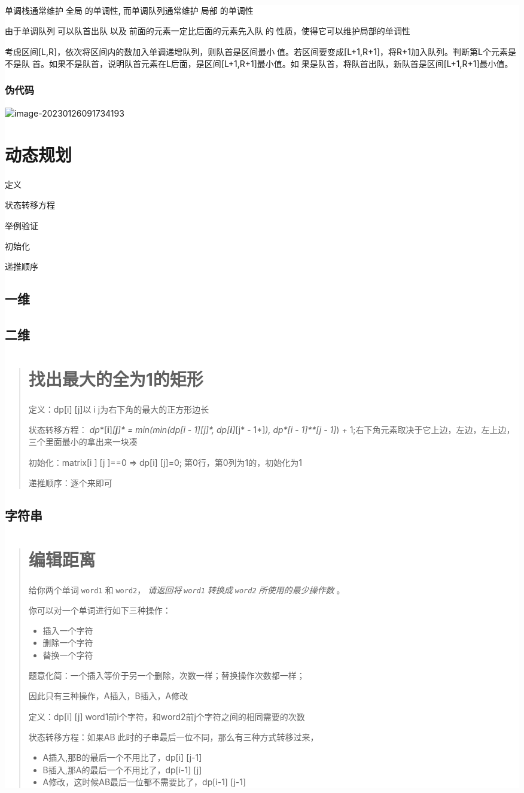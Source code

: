 单调栈通常维护 全局 的单调性, 而单调队列通常维护 局部 的单调性

由于单调队列 可以队首出队 以及 前面的元素一定比后面的元素先入队 的 性质，使得它可以维护局部的单调性

考虑区间[L,R]，依次将区间内的数加入单调递增队列，则队首是区间最小 值。若区间要变成[L+1,R+1]，将R+1加入队列。判断第L个元素是不是队 首。如果不是队首，说明队首元素在L后面，是区间[L+1,R+1]最小值。如 果是队首，将队首出队，新队首是区间[L+1,R+1]最小值。

### 伪代码

![image-20230126091734193](C:\Users\高明岩\AppData\Roaming\Typora\typora-user-images\image-20230126091734193.png)

# 动态规划

定义

状态转移方程

举例验证

初始化

递推顺序



## 一维

## 二维

> # 找出最大的全为1的矩形
>
> 定义：dp[i] [j]以 i j为右下角的最大的正方形边长
>
> 状态转移方程： *dp**[**i**]**[**j**]* *=* *min*(*min*(*dp**[**i* *-* 1*]**[**j]*, *dp**[**i**]**[j* *-* 1*]*), *dp**[**i* *-* 1*]**[**j* *-* 1*]*) *+* 1;右下角元素取决于它上边，左边，左上边，三个里面最小的拿出来一块凑
>
> 初始化：matrix[i ] [j ]==0 => dp[i] [j]=0; 第0行，第0列为1的，初始化为1
>
> 递推顺序：逐个来即可

## 字符串

> # 编辑距离
>
> 给你两个单词 `word1` 和 `word2`， *请返回将 `word1` 转换成 `word2` 所使用的最少操作数* 。
>
> 你可以对一个单词进行如下三种操作：
>
> - 插入一个字符
> - 删除一个字符
> - 替换一个字符
>
> 
>
> 题意化简：一个插入等价于另一个删除，次数一样；替换操作次数都一样；
>
> 因此只有三种操作，A插入，B插入，A修改
>
> 定义：dp[i] [j] word1前i个字符，和word2前j个字符之间的相同需要的次数
>
> 状态转移方程：如果AB 此时的子串最后一位不同，那么有三种方式转移过来，
>
> - A插入,那B的最后一个不用比了，dp[i] [j-1]
> - B插入,那A的最后一个不用比了，dp[i-1] [j]
> - A修改，这时候AB最后一位都不需要比了，dp[i-1] [j-1]